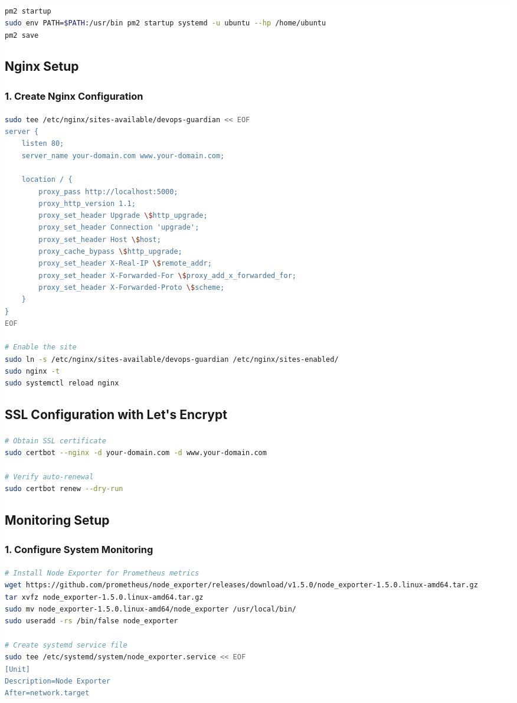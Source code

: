 ```bash
pm2 startup
sudo env PATH=$PATH:/usr/bin pm2 startup systemd -u ubuntu --hp /home/ubuntu
pm2 save
```

## Nginx Setup

### 1. Create Nginx Configuration

```bash
sudo tee /etc/nginx/sites-available/devops-guardian << EOF
server {
    listen 80;
    server_name your-domain.com www.your-domain.com;

    location / {
        proxy_pass http://localhost:5000;
        proxy_http_version 1.1;
        proxy_set_header Upgrade \$http_upgrade;
        proxy_set_header Connection 'upgrade';
        proxy_set_header Host \$host;
        proxy_cache_bypass \$http_upgrade;
        proxy_set_header X-Real-IP \$remote_addr;
        proxy_set_header X-Forwarded-For \$proxy_add_x_forwarded_for;
        proxy_set_header X-Forwarded-Proto \$scheme;
    }
}
EOF

# Enable the site
sudo ln -s /etc/nginx/sites-available/devops-guardian /etc/nginx/sites-enabled/
sudo nginx -t
sudo systemctl reload nginx
```

## SSL Configuration with Let's Encrypt

```bash
# Obtain SSL certificate
sudo certbot --nginx -d your-domain.com -d www.your-domain.com

# Verify auto-renewal
sudo certbot renew --dry-run
```

## Monitoring Setup

### 1. Configure System Monitoring

```bash
# Install Node Exporter for Prometheus metrics
wget https://github.com/prometheus/node_exporter/releases/download/v1.5.0/node_exporter-1.5.0.linux-amd64.tar.gz
tar xvfz node_exporter-1.5.0.linux-amd64.tar.gz
sudo mv node_exporter-1.5.0.linux-amd64/node_exporter /usr/local/bin/
sudo useradd -rs /bin/false node_exporter

# Create systemd service file
sudo tee /etc/systemd/system/node_exporter.service << EOF
[Unit]
Description=Node Exporter
After=network.target

```